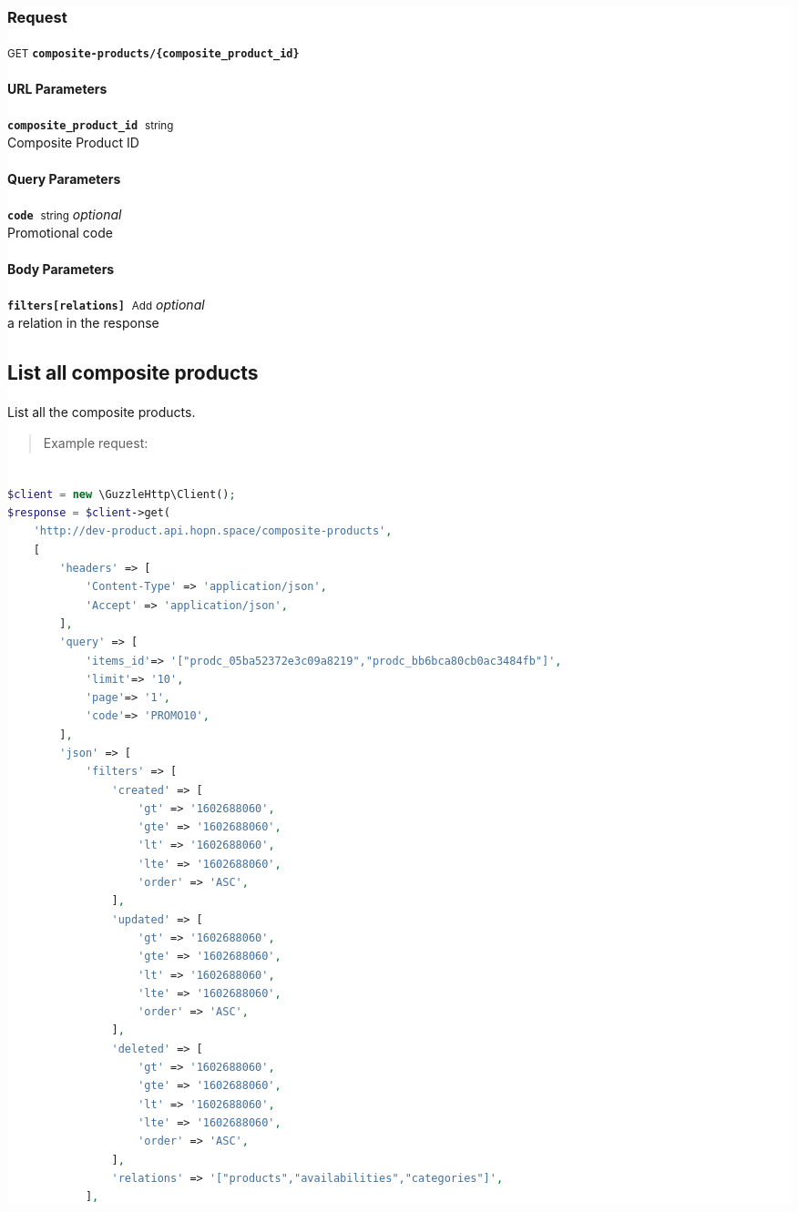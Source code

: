 ### Request
<small class="badge badge-green">GET</small>
 **`composite-products/{composite_product_id}`**

<h4 class="fancy-heading-panel"><b>URL Parameters</b></h4>
<code><b>composite_product_id</b></code>&nbsp; <small>string</small>     <br>
    Composite Product ID

<h4 class="fancy-heading-panel"><b>Query Parameters</b></h4>
<code><b>code</b></code>&nbsp; <small>string</small>         <i>optional</i>    <br>
    Promotional code

<h4 class="fancy-heading-panel"><b>Body Parameters</b></h4>
<code><b>filters[relations]</b></code>&nbsp; <small>Add</small>         <i>optional</i>    <br>
    a relation in the response



## List all composite products


List all the composite products.

> Example request:

```php

$client = new \GuzzleHttp\Client();
$response = $client->get(
    'http://dev-product.api.hopn.space/composite-products',
    [
        'headers' => [
            'Content-Type' => 'application/json',
            'Accept' => 'application/json',
        ],
        'query' => [
            'items_id'=> '["prodc_05ba52372e3c09a8219","prodc_bb6bca80cb0ac3484fb"]',
            'limit'=> '10',
            'page'=> '1',
            'code'=> 'PROMO10',
        ],
        'json' => [
            'filters' => [
                'created' => [
                    'gt' => '1602688060',
                    'gte' => '1602688060',
                    'lt' => '1602688060',
                    'lte' => '1602688060',
                    'order' => 'ASC',
                ],
                'updated' => [
                    'gt' => '1602688060',
                    'gte' => '1602688060',
                    'lt' => '1602688060',
                    'lte' => '1602688060',
                    'order' => 'ASC',
                ],
                'deleted' => [
                    'gt' => '1602688060',
                    'gte' => '1602688060',
                    'lt' => '1602688060',
                    'lte' => '1602688060',
                    'order' => 'ASC',
                ],
                'relations' => '["products","availabilities","categories"]',
            ],
```